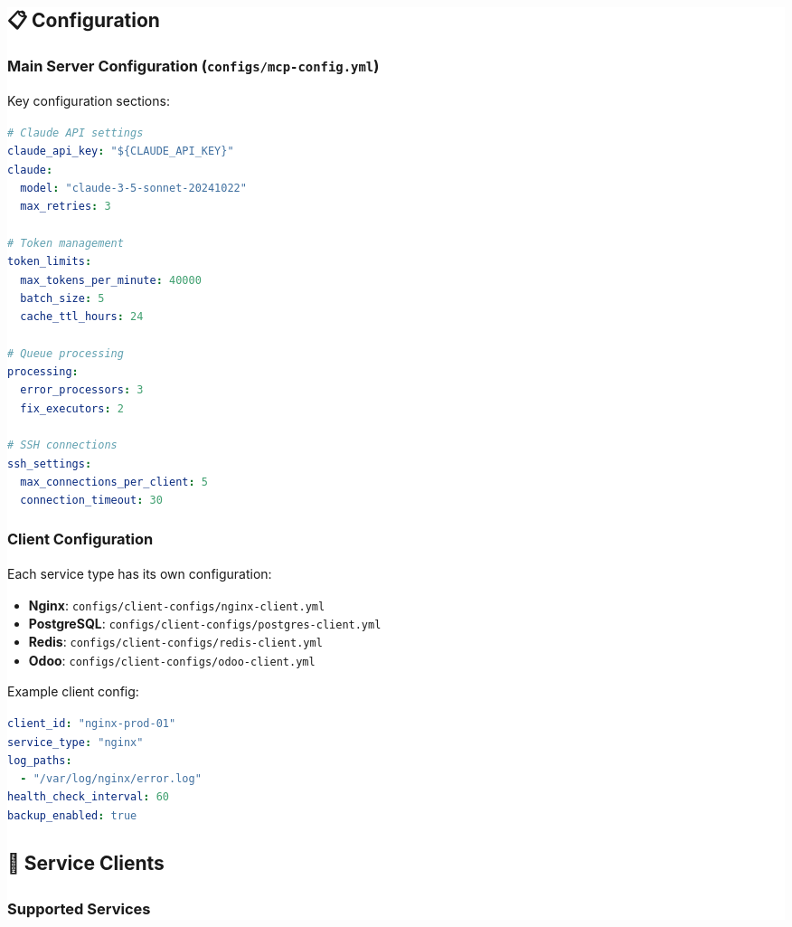 ## 📋 Configuration

### Main Server Configuration (`configs/mcp-config.yml`)

Key configuration sections:

```yaml
# Claude API settings
claude_api_key: "${CLAUDE_API_KEY}"
claude:
  model: "claude-3-5-sonnet-20241022"
  max_retries: 3

# Token management
token_limits:
  max_tokens_per_minute: 40000
  batch_size: 5
  cache_ttl_hours: 24

# Queue processing
processing:
  error_processors: 3
  fix_executors: 2

# SSH connections
ssh_settings:
  max_connections_per_client: 5
  connection_timeout: 30
```

### Client Configuration

Each service type has its own configuration:

- **Nginx**: `configs/client-configs/nginx-client.yml`
- **PostgreSQL**: `configs/client-configs/postgres-client.yml`  
- **Redis**: `configs/client-configs/redis-client.yml`
- **Odoo**: `configs/client-configs/odoo-client.yml`

Example client config:
```yaml
client_id: "nginx-prod-01"
service_type: "nginx"
log_paths:
  - "/var/log/nginx/error.log"
health_check_interval: 60
backup_enabled: true
```

## 🔧 Service Clients

### Supported Services
